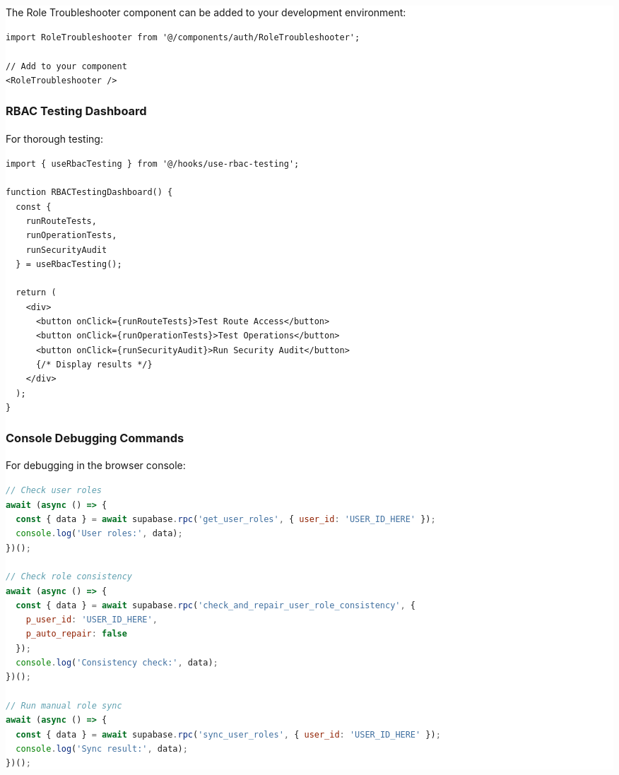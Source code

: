 The Role Troubleshooter component can be added to your development environment:

```tsx
import RoleTroubleshooter from '@/components/auth/RoleTroubleshooter';

// Add to your component
<RoleTroubleshooter />
```

### RBAC Testing Dashboard

For thorough testing:

```tsx
import { useRbacTesting } from '@/hooks/use-rbac-testing';

function RBACTestingDashboard() {
  const { 
    runRouteTests, 
    runOperationTests, 
    runSecurityAudit 
  } = useRbacTesting();
  
  return (
    <div>
      <button onClick={runRouteTests}>Test Route Access</button>
      <button onClick={runOperationTests}>Test Operations</button>
      <button onClick={runSecurityAudit}>Run Security Audit</button>
      {/* Display results */}
    </div>
  );
}
```

### Console Debugging Commands

For debugging in the browser console:

```javascript
// Check user roles
await (async () => {
  const { data } = await supabase.rpc('get_user_roles', { user_id: 'USER_ID_HERE' });
  console.log('User roles:', data);
})();

// Check role consistency
await (async () => {
  const { data } = await supabase.rpc('check_and_repair_user_role_consistency', { 
    p_user_id: 'USER_ID_HERE', 
    p_auto_repair: false 
  });
  console.log('Consistency check:', data);
})();

// Run manual role sync
await (async () => {
  const { data } = await supabase.rpc('sync_user_roles', { user_id: 'USER_ID_HERE' });
  console.log('Sync result:', data);
})();
```
